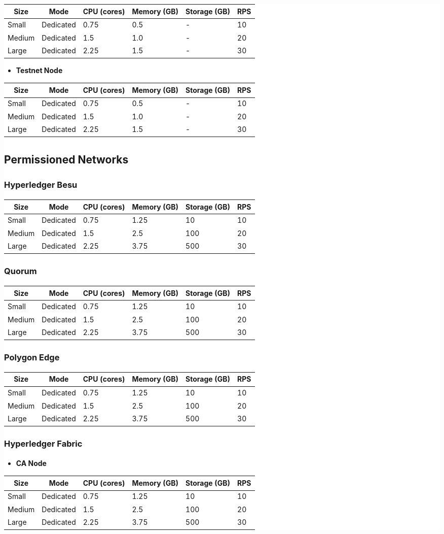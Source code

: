 | Size    | Mode      | CPU (cores) | Memory (GB) | Storage (GB) | RPS |
|---------|-----------|-------------|-------------|--------------|-----|
| Small   | Dedicated | 0.75        | 0.5         | -           | 10  |
| Medium  | Dedicated | 1.5         | 1.0         | -           | 20  |
| Large   | Dedicated | 2.25        | 1.5         | -           | 30  |

- **Testnet Node**

| Size    | Mode      | CPU (cores) | Memory (GB) | Storage (GB) | RPS |
|---------|-----------|-------------|-------------|--------------|-----|
| Small   | Dedicated | 0.75        | 0.5         | -           | 10  |
| Medium  | Dedicated | 1.5         | 1.0         | -           | 20  |
| Large   | Dedicated | 2.25        | 1.5         | -           | 30  |

## Permissioned Networks

### Hyperledger Besu
| Size    | Mode      | CPU (cores) | Memory (GB) | Storage (GB) | RPS |
|---------|-----------|-------------|-------------|--------------|-----|
| Small   | Dedicated | 0.75        | 1.25        | 10          | 10  |
| Medium  | Dedicated | 1.5         | 2.5         | 100         | 20  |
| Large   | Dedicated | 2.25        | 3.75        | 500         | 30  |

### Quorum
| Size    | Mode      | CPU (cores) | Memory (GB) | Storage (GB) | RPS |
|---------|-----------|-------------|-------------|--------------|-----|
| Small   | Dedicated | 0.75        | 1.25        | 10          | 10  |
| Medium  | Dedicated | 1.5         | 2.5         | 100         | 20  |
| Large   | Dedicated | 2.25        | 3.75        | 500         | 30  |

### Polygon Edge
| Size    | Mode      | CPU (cores) | Memory (GB) | Storage (GB) | RPS |
|---------|-----------|-------------|-------------|--------------|-----|
| Small   | Dedicated | 0.75        | 1.25        | 10          | 10  |
| Medium  | Dedicated | 1.5         | 2.5         | 100         | 20  |
| Large   | Dedicated | 2.25        | 3.75        | 500         | 30  |

### Hyperledger Fabric
- **CA Node**

| Size    | Mode      | CPU (cores) | Memory (GB) | Storage (GB) | RPS |
|---------|-----------|-------------|-------------|--------------|-----|
| Small   | Dedicated | 0.75        | 1.25        | 10          | 10  |
| Medium  | Dedicated | 1.5         | 2.5         | 100         | 20  |
| Large   | Dedicated | 2.25        | 3.75        | 500         | 30  |
